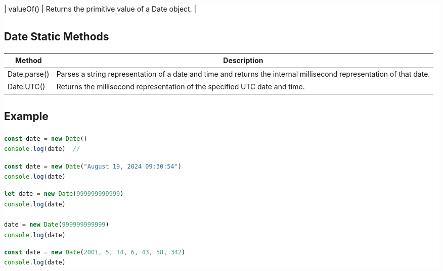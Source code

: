 | valueOf()            | Returns the primitive value of a Date object.                                                                          |

## Date Static Methods

| Method       | Description                                                                                                         |
| ------------ | ------------------------------------------------------------------------------------------------------------------- |
| Date.parse() | Parses a string representation of a date and time and returns the internal millisecond representation of that date. |
| Date.UTC()   | Returns the millisecond representation of the specified UTC date and time.                                          |

## Example
```js
const date = new Date()
console.log(date)  // 
```

```js
const date = new Date("August 19, 2024 09:30:54")
console.log(date)
```

```js
let date = new Date(999999999999)
console.log(date)

date = new Date(999999999999)
console.log(date)
```

```js
const date = new Date(2001, 5, 14, 6, 43, 58, 342)
console.log(date)
```